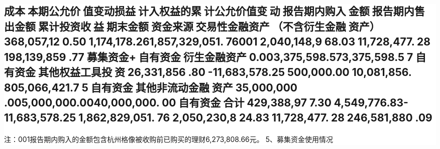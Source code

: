 成本
本期公允价
值变动损益
计入权益的累
计公允价值变
动
报告期内购入
金额
报告期内售
出金额
累计投资收
益
期末金额
资金来源
交易性金融资产
（不含衍生金融
资产）
368,057,12
0.50
1,174,178.261,857,329,051.
76001
2,040,148,9
68.03
11,728,477.
28
198,139,859
.77
募集资金+
自有资金
衍生金融资产
0.003,375,598.573,375,598.5
7
自有资金
其他权益工具投
资
26,331,856
.80
-11,683,578.25
500,000.00
10,081,856.
805,066,421.7
5
自有资金
其他非流动金融
资产
35,000,000
.005,000,000.0040,000,000.
00
自有资金
合计
429,388,97
7.30
4,549,776.83-11,683,578.25
1,862,829,051.
76
2,050,230,8
24.83
11,728,477.
28
246,581,880
.09
--
注：001报告期内购入的金额包含杭州格像被收购前已购买的理财6,273,808.66元。
5、募集资金使用情况